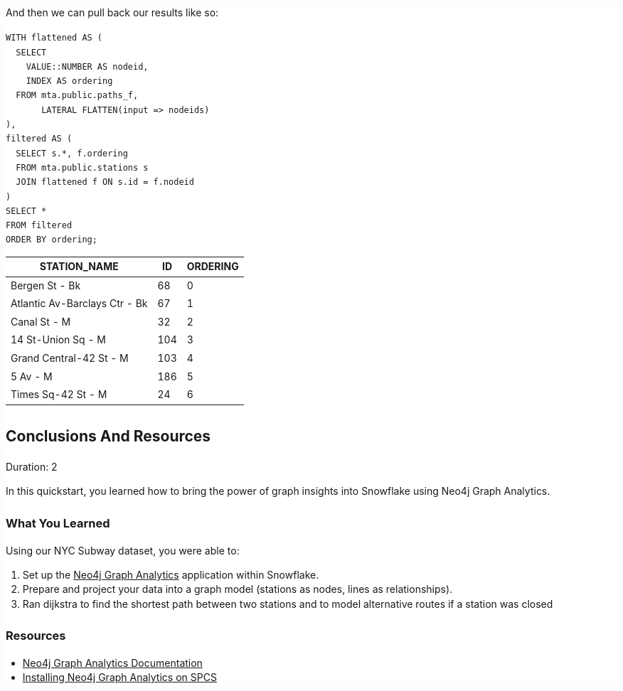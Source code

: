 And then we can pull back our results like so:


```
WITH flattened AS (
  SELECT 
    VALUE::NUMBER AS nodeid,
    INDEX AS ordering
  FROM mta.public.paths_f,
       LATERAL FLATTEN(input => nodeids)
),
filtered AS (
  SELECT s.*, f.ordering
  FROM mta.public.stations s
  JOIN flattened f ON s.id = f.nodeid
)
SELECT *
FROM filtered
ORDER BY ordering;
```

| STATION_NAME                  | ID   | ORDERING |
| ----------------------------- | ---- | -------- |
| Bergen St - Bk                | 68   | 0        |
| Atlantic Av-Barclays Ctr - Bk | 67   | 1        |
| Canal St - M                  | 32   | 2        |
| 14 St-Union Sq - M            | 104  | 3        |
| Grand Central-42 St - M       | 103  | 4        |
| 5 Av - M                      | 186  | 5        |
| Times Sq-42 St - M            | 24   | 6        |

##  Conclusions And Resources

Duration: 2

In this quickstart, you learned how to bring the power of graph insights into Snowflake using Neo4j Graph Analytics. 

### What You Learned

Using our NYC Subway dataset, you were able to:

1. Set up the [Neo4j Graph Analytics](https://app.snowflake.com/marketplace/listing/GZTDZH40CN/neo4j-neo4j-graph-analytics) application within Snowflake.
2. Prepare and project your data into a graph model (stations as nodes, lines as relationships).
3. Ran dijkstra to find the shortest path between two stations and to model alternative routes if a station was closed

### Resources

- [Neo4j Graph Analytics Documentation](https://neo4j.com/docs/snowflake-graph-analytics/)
- [Installing Neo4j Graph Analytics on SPCS](https://neo4j.com/docs/snowflake-graph-analytics/installation/)